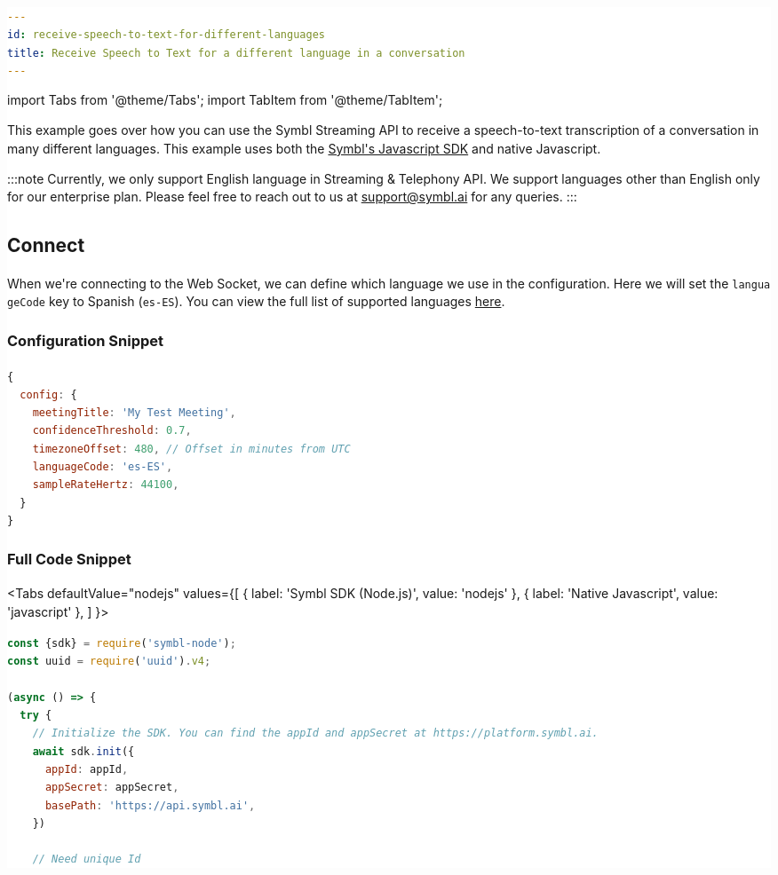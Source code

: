 ```yaml
---
id: receive-speech-to-text-for-different-languages
title: Receive Speech to Text for a different language in a conversation
---
```


import Tabs from '@theme/Tabs';
import TabItem from '@theme/TabItem';

This example goes over how you can use the Symbl Streaming API to receive a speech-to-text transcription of a conversation in many different languages. This example uses both the [Symbl's Javascript SDK](/docs/javascript-sdk/overview/introduction) and native Javascript. 

:::note
Currently, we only support English language in Streaming & Telephony API. 
We support languages other than English only for our enterprise plan.
Please feel free to reach out to us at support@symbl.ai for any queries.
:::

## Connect

When we're connecting to the Web Socket, we can define which language we use in the configuration. Here we will set the `languageCode` key to Spanish (`es-ES`). You can view the full list of supported languages [here](/docs/streaming-api/api-reference#supported-languages).

### Configuration Snippet

```js
{
  config: {
    meetingTitle: 'My Test Meeting',
    confidenceThreshold: 0.7,
    timezoneOffset: 480, // Offset in minutes from UTC
    languageCode: 'es-ES',
    sampleRateHertz: 44100,
  }
}
```


### Full Code Snippet

<Tabs
  defaultValue="nodejs"
  values={[
    { label: 'Symbl SDK (Node.js)', value: 'nodejs' },
    { label: 'Native Javascript', value: 'javascript' },
  ]
}>
<TabItem value="nodejs">

```js
const {sdk} = require('symbl-node');
const uuid = require('uuid').v4;

(async () => {
  try {
    // Initialize the SDK. You can find the appId and appSecret at https://platform.symbl.ai.
    await sdk.init({
      appId: appId,
      appSecret: appSecret,
      basePath: 'https://api.symbl.ai',
    })

    // Need unique Id
```